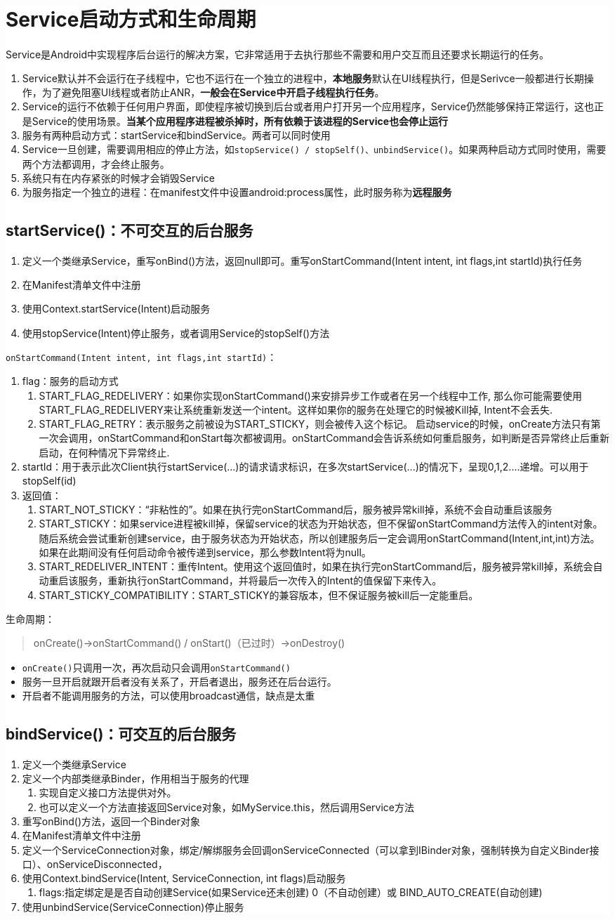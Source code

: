 

# Service启动方式和生命周期

Service是Android中实现程序后台运行的解决方案，它非常适用于去执行那些不需要和用户交互而且还要求长期运行的任务。

1. Service默认并不会运行在子线程中，它也不运行在一个独立的进程中，**本地服务**默认在UI线程执行，但是Serivce一般都进行长期操作，为了避免阻塞UI线程或者防止ANR，**一般会在Service中开启子线程执行任务**。
2. Service的运行不依赖于任何用户界面，即使程序被切换到后台或者用户打开另一个应用程序，Service仍然能够保持正常运行，这也正是Service的使用场景。**当某个应用程序进程被杀掉时，所有依赖于该进程的Service也会停止运行**
3. 服务有两种启动方式：startService和bindService。两者可以同时使用
4. Service一旦创建，需要调用相应的停止方法，如`stopService() / stopSelf()、unbindService()`。如果两种启动方式同时使用，需要两个方法都调用，才会终止服务。
5. 系统只有在内存紧张的时候才会销毁Service
6. 为服务指定一个独立的进程：在manifest文件中设置android:process属性，此时服务称为**远程服务**

## startService()：不可交互的后台服务

1. 定义一个类继承Service，重写onBind()方法，返回null即可。重写onStartCommand(Intent intent, int flags,int startId)执行任务

2. 在Manifest清单文件中注册
3. 使用Context.startService(Intent)启动服务
4. 使用stopService(Intent)停止服务，或者调用Service的stopSelf()方法

`onStartCommand(Intent intent, int flags,int startId)`：

1. flag：服务的启动方式
   1. START_FLAG_REDELIVERY：如果你实现onStartCommand()来安排异步工作或者在另一个线程中工作, 那么你可能需要使用START_FLAG_REDELIVERY来让系统重新发送一个intent。这样如果你的服务在处理它的时候被Kill掉, Intent不会丢失. 
   2. START_FLAG_RETRY：表示服务之前被设为START_STICKY，则会被传入这个标记。 
      启动service的时候，onCreate方法只有第一次会调用，onStartCommand和onStart每次都被调用。onStartCommand会告诉系统如何重启服务，如判断是否异常终止后重新启动，在何种情况下异常终止.
2. startId：用于表示此次Client执行startService(...)的请求请求标识，在多次startService(...)的情况下，呈现0,1,2....递增。可以用于stopSelf(id)
3. 返回值：
   1. START_NOT_STICKY：“非粘性的”。如果在执行完onStartCommand后，服务被异常kill掉，系统不会自动重启该服务 
   2. START_STICKY：如果service进程被kill掉，保留service的状态为开始状态，但不保留onStartCommand方法传入的intent对象。随后系统会尝试重新创建service，由于服务状态为开始状态，所以创建服务后一定会调用onStartCommand(Intent,int,int)方法。如果在此期间没有任何启动命令被传递到service，那么参数Intent将为null。 
   3. START_REDELIVER_INTENT：重传Intent。使用这个返回值时，如果在执行完onStartCommand后，服务被异常kill掉，系统会自动重启该服务，重新执行onStartCommand，并将最后一次传入的Intent的值保留下来传入。
   4. START_STICKY_COMPATIBILITY：START_STICKY的兼容版本，但不保证服务被kill后一定能重启。

生命周期：

> onCreate()->onStartCommand() / onStart()（已过时）->onDestroy()

* `onCreate()`只调用一次，再次启动只会调用`onStartCommand()`
* 服务一旦开启就跟开启者没有关系了，开启者退出，服务还在后台运行。
* 开启者不能调用服务的方法，可以使用broadcast通信，缺点是太重

## bindService()：可交互的后台服务

1. 定义一个类继承Service
2. 定义一个内部类继承Binder，作用相当于服务的代理
   1. 实现自定义接口方法提供对外。
   2. 也可以定义一个方法直接返回Service对象，如MyService.this，然后调用Service方法
3. 重写onBind()方法，返回一个Binder对象
4. 在Manifest清单文件中注册
5. 定义一个ServiceConnection对象，绑定/解绑服务会回调onServiceConnected（可以拿到IBinder对象，强制转换为自定义Binder接口）、onServiceDisconnected，
6. 使用Context.bindService(Intent, ServiceConnection, int flags)启动服务
   1. flags:指定绑定是是否自动创建Service(如果Service还未创建)   0（不自动创建）或 BIND_AUTO_CREATE(自动创建)
7. 使用unbindService(ServiceConnection)停止服务
